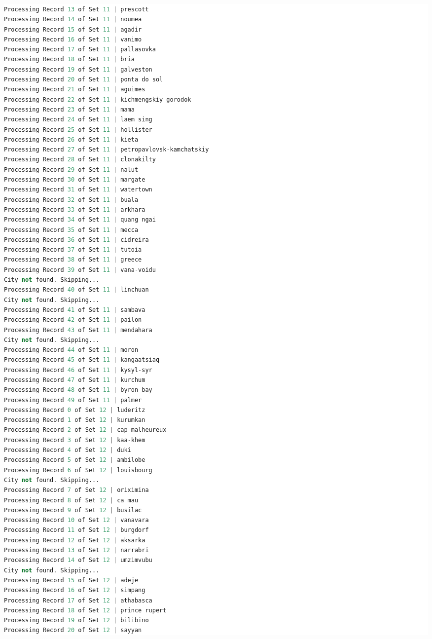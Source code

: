 ```python
Processing Record 13 of Set 11 | prescott
Processing Record 14 of Set 11 | noumea
Processing Record 15 of Set 11 | agadir
Processing Record 16 of Set 11 | vanimo
Processing Record 17 of Set 11 | pallasovka
Processing Record 18 of Set 11 | bria
Processing Record 19 of Set 11 | galveston
Processing Record 20 of Set 11 | ponta do sol
Processing Record 21 of Set 11 | aguimes
Processing Record 22 of Set 11 | kichmengskiy gorodok
Processing Record 23 of Set 11 | mama
Processing Record 24 of Set 11 | laem sing
Processing Record 25 of Set 11 | hollister
Processing Record 26 of Set 11 | kieta
Processing Record 27 of Set 11 | petropavlovsk-kamchatskiy
Processing Record 28 of Set 11 | clonakilty
Processing Record 29 of Set 11 | nalut
Processing Record 30 of Set 11 | margate
Processing Record 31 of Set 11 | watertown
Processing Record 32 of Set 11 | buala
Processing Record 33 of Set 11 | arkhara
Processing Record 34 of Set 11 | quang ngai
Processing Record 35 of Set 11 | mecca
Processing Record 36 of Set 11 | cidreira
Processing Record 37 of Set 11 | tutoia
Processing Record 38 of Set 11 | greece
Processing Record 39 of Set 11 | vana-voidu
City not found. Skipping...
Processing Record 40 of Set 11 | linchuan
City not found. Skipping...
Processing Record 41 of Set 11 | sambava
Processing Record 42 of Set 11 | pailon
Processing Record 43 of Set 11 | mendahara
City not found. Skipping...
Processing Record 44 of Set 11 | moron
Processing Record 45 of Set 11 | kangaatsiaq
Processing Record 46 of Set 11 | kysyl-syr
Processing Record 47 of Set 11 | kurchum
Processing Record 48 of Set 11 | byron bay
Processing Record 49 of Set 11 | palmer
Processing Record 0 of Set 12 | luderitz
Processing Record 1 of Set 12 | kurumkan
Processing Record 2 of Set 12 | cap malheureux
Processing Record 3 of Set 12 | kaa-khem
Processing Record 4 of Set 12 | duki
Processing Record 5 of Set 12 | ambilobe
Processing Record 6 of Set 12 | louisbourg
City not found. Skipping...
Processing Record 7 of Set 12 | oriximina
Processing Record 8 of Set 12 | ca mau
Processing Record 9 of Set 12 | busilac
Processing Record 10 of Set 12 | vanavara
Processing Record 11 of Set 12 | burgdorf
Processing Record 12 of Set 12 | aksarka
Processing Record 13 of Set 12 | narrabri
Processing Record 14 of Set 12 | umzimvubu
City not found. Skipping...
Processing Record 15 of Set 12 | adeje
Processing Record 16 of Set 12 | simpang
Processing Record 17 of Set 12 | athabasca
Processing Record 18 of Set 12 | prince rupert
Processing Record 19 of Set 12 | bilibino
Processing Record 20 of Set 12 | sayyan
```